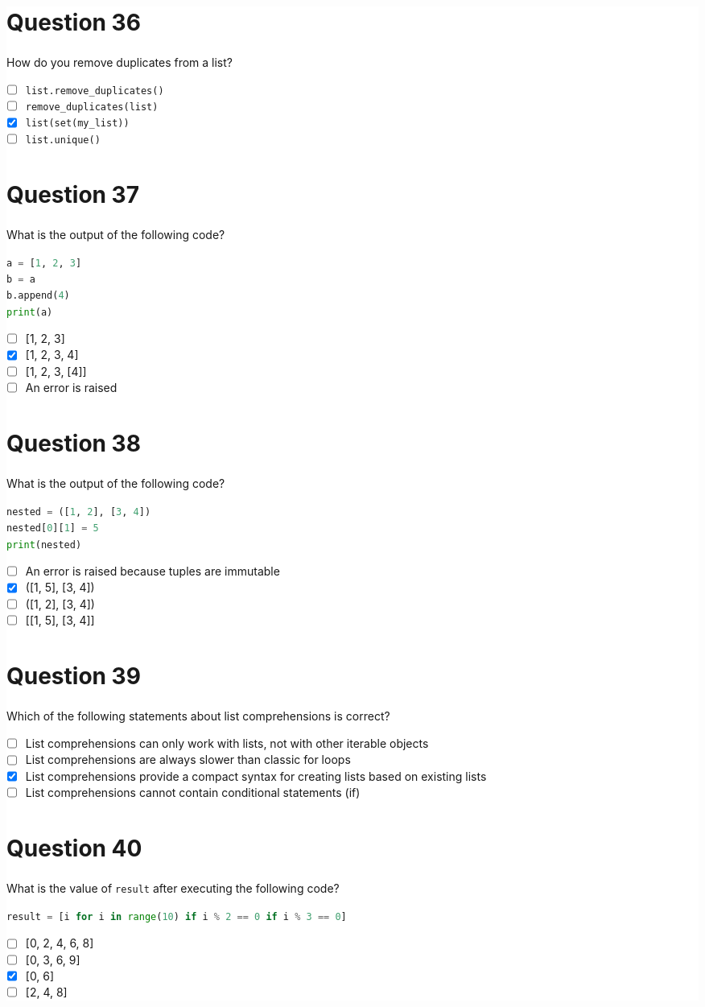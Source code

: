 # Question 36
How do you remove duplicates from a list?
- [ ] `list.remove_duplicates()`
- [ ] `remove_duplicates(list)`
- [x] `list(set(my_list))`
- [ ] `list.unique()`

# Question 37
What is the output of the following code?
```python
a = [1, 2, 3]
b = a
b.append(4)
print(a)
```
- [ ] [1, 2, 3]
- [x] [1, 2, 3, 4]
- [ ] [1, 2, 3, [4]]
- [ ] An error is raised

# Question 38
What is the output of the following code?
```python
nested = ([1, 2], [3, 4])
nested[0][1] = 5
print(nested)
```
- [ ] An error is raised because tuples are immutable
- [x] ([1, 5], [3, 4])
- [ ] ([1, 2], [3, 4])
- [ ] [[1, 5], [3, 4]]

# Question 39
Which of the following statements about list comprehensions is correct?
- [ ] List comprehensions can only work with lists, not with other iterable objects
- [ ] List comprehensions are always slower than classic for loops
- [x] List comprehensions provide a compact syntax for creating lists based on existing lists
- [ ] List comprehensions cannot contain conditional statements (if)

# Question 40
What is the value of `result` after executing the following code?
```python
result = [i for i in range(10) if i % 2 == 0 if i % 3 == 0]
```
- [ ] [0, 2, 4, 6, 8]
- [ ] [0, 3, 6, 9]
- [x] [0, 6]
- [ ] [2, 4, 8]
